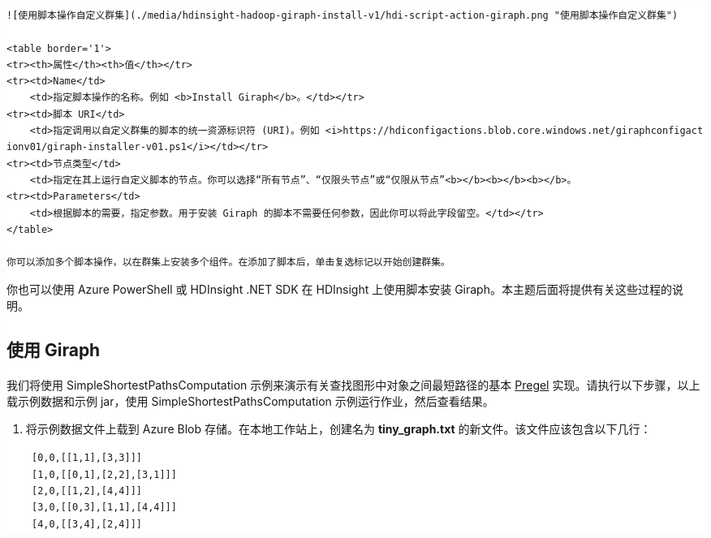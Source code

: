 	![使用脚本操作自定义群集](./media/hdinsight-hadoop-giraph-install-v1/hdi-script-action-giraph.png "使用脚本操作自定义群集")
	
	<table border='1'>
	<tr><th>属性</th><th>值</th></tr>
	<tr><td>Name</td>
		<td>指定脚本操作的名称。例如 <b>Install Giraph</b>。</td></tr>
	<tr><td>脚本 URI</td>
		<td>指定调用以自定义群集的脚本的统一资源标识符 (URI)。例如 <i>https://hdiconfigactions.blob.core.windows.net/giraphconfigactionv01/giraph-installer-v01.ps1</i></td></tr>
	<tr><td>节点类型</td>
		<td>指定在其上运行自定义脚本的节点。你可以选择“所有节点”、“仅限头节点”或“仅限从节点”<b></b><b></b><b></b>。
	<tr><td>Parameters</td>
		<td>根据脚本的需要，指定参数。用于安装 Giraph 的脚本不需要任何参数，因此你可以将此字段留空。</td></tr>
	</table>

	你可以添加多个脚本操作，以在群集上安装多个组件。在添加了脚本后，单击复选标记以开始创建群集。

你也可以使用 Azure PowerShell 或 HDInsight .NET SDK 在 HDInsight 上使用脚本安装 Giraph。本主题后面将提供有关这些过程的说明。

## 使用 Giraph

我们将使用 SimpleShortestPathsComputation 示例来演示有关查找图形中对象之间最短路径的基本 <a href = "http://people.apache.org/~edwardyoon/documents/pregel.pdf">Pregel</a> 实现。请执行以下步骤，以上载示例数据和示例 jar，使用 SimpleShortestPathsComputation 示例运行作业，然后查看结果。

1. 将示例数据文件上载到 Azure Blob 存储。在本地工作站上，创建名为 **tiny\_graph.txt** 的新文件。该文件应该包含以下几行：

		[0,0,[[1,1],[3,3]]]
		[1,0,[[0,1],[2,2],[3,1]]]
		[2,0,[[1,2],[4,4]]]
		[3,0,[[0,3],[1,1],[4,4]]]
		[4,0,[[3,4],[2,4]]]


[tools]: https://github.com/Blackmist/hdinsight-tools
[aps]: /documentation/articles/powershell-install-configure/
[powershell-install]: /documentation/articles/powershell-install-configure/
[hdinsight-provision]: /documentation/articles/hdinsight-provision-clusters-v1/
[hdinsight-install-r]: /documentation/articles/hdinsight-hadoop-r-scripts/
[hdinsight-cluster-customize]: /documentation/articles/hdinsight-hadoop-customize-cluster-v1/